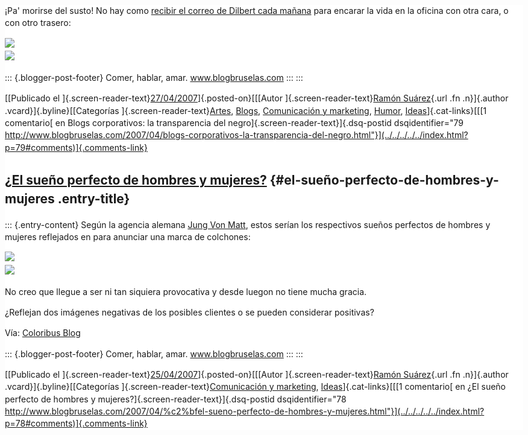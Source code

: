 ¡Pa' morirse del susto! No hay como [recibir el correo de Dilbert cada
mañana](http://www.dilbert.com/comics/dilbert/subscriptions/index.html)
para encarar la vida en la oficina con otra cara, o con otro trasero:

[![](http://www.dilbert.com/comics/dilbert/archive/images/dilbert2091644070424.gif)](http://www.dilbert.com/comics/dilbert/archive/images/dilbert2091644070424.gif)\
[![](http://www.dilbert.com/comics/dilbert/archive/images/dilbert2006109670425.gif)](http://www.dilbert.com/comics/dilbert/archive/images/dilbert2006109670425.gif)

::: {.blogger-post-footer}
Comer, hablar, amar. www.blogbruselas.com
:::
:::

[[Publicado el
]{.screen-reader-text}[27/04/2007](../../../../../index.html?p=79)]{.posted-on}[[[Autor
]{.screen-reader-text}[Ramón
Suárez](../../../../2010/04/30/index.html?author=2){.url .fn
.n}]{.author .vcard}]{.byline}[[Categorías
]{.screen-reader-text}[Artes](../../../../category/artes/index.html),
[Blogs](../../../../category/blogs/index.html), [Comunicación y
marketing](../../../../category/comunicacion-y-marketing/index.html),
[Humor](../../../../category/humor/index.html),
[Ideas](../../../../category/ideas/index.html)]{.cat-links}[[[1
comentario[ en Blogs corporativos: la transparencia del
negro]{.screen-reader-text}]{.dsq-postid
dsqidentifier="79 http://www.blogbruselas.com/2007/04/blogs-corporativos-la-transparencia-del-negro.html"}](../../../../../index.html?p=79#comments)]{.comments-link}

[¿El sueño perfecto de hombres y mujeres?](../../../../../index.html?p=78) {#el-sueño-perfecto-de-hombres-y-mujeres .entry-title}
--------------------------------------------------------------------------

::: {.entry-content}
Según la agencia alemana [Jung Von Matt](http://www.jvm.de/), estos
serían los respectivos sueños perfectos de hombres y mujeres reflejados
en para anunciar una marca de colchones:

![](http://blog.coloribus.com/pictures/blogimg/ziegler1.jpg)\
![](http://blog.coloribus.com/pictures/blogimg/ziegler2.jpg)

No creo que llegue a ser ni tan siquiera provocativa y desde luegon no
tiene mucha gracia.

¿Reflejan dos imágenes negativas de los posibles clientes o se pueden
considerar positivas?

Vía: [Coloribus Blog](http://blog.coloribus.com/?p=98)

::: {.blogger-post-footer}
Comer, hablar, amar. www.blogbruselas.com
:::
:::

[[Publicado el
]{.screen-reader-text}[25/04/2007](../../../../../index.html?p=78)]{.posted-on}[[[Autor
]{.screen-reader-text}[Ramón
Suárez](../../../../2010/04/30/index.html?author=2){.url .fn
.n}]{.author .vcard}]{.byline}[[Categorías
]{.screen-reader-text}[Comunicación y
marketing](../../../../category/comunicacion-y-marketing/index.html),
[Ideas](../../../../category/ideas/index.html)]{.cat-links}[[[1
comentario[ en ¿El sueño perfecto de hombres y
mujeres?]{.screen-reader-text}]{.dsq-postid
dsqidentifier="78 http://www.blogbruselas.com/2007/04/%c2%bfel-sueno-perfecto-de-hombres-y-mujeres.html"}](../../../../../index.html?p=78#comments)]{.comments-link}
